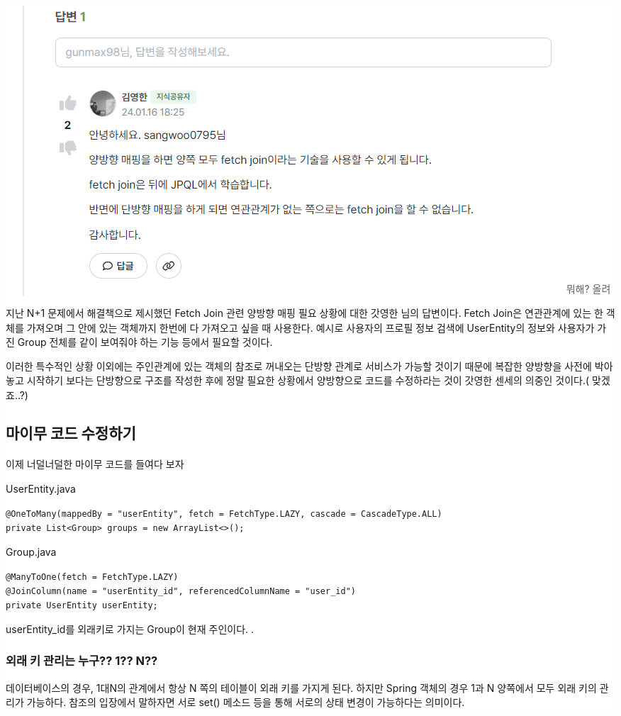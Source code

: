 > ![](images/image5.png)
뭐해? 올려

지난 N+1 문제에서 해결책으로 제시했던 Fetch Join 관련 양방향 매핑 필요 상황에 대한 갓영한 님의 답변이다. Fetch Join은 연관관계에 있는 한 객체를 가져오며 그 안에 있는 객체까지 한번에 다 가져오고 싶을 때 사용한다. 예시로 사용자의 프로필 정보 검색에 UserEntity의 정보와 사용자가 가진 Group 전체를 같이 보여줘야 하는 기능 등에서 필요할 것이다.

이러한 특수적인 상황 이외에는 주인관계에 있는 객체의 참조로 꺼내오는 단방향 관계로 서비스가 가능할 것이기 때문에 복잡한 양방향을 사전에 박아놓고 시작하기 보다는 단방향으로 구조를 작성한 후에 정말 필요한 상황에서 양방향으로 코드를 수정하라는 것이 갓영한 센세의 의중인 것이다.( 맞겠죠..?)

## 마이무 코드 수정하기

이제 너덜너덜한 마이무 코드를 들여다 보자

UserEntity.java

```
@OneToMany(mappedBy = "userEntity", fetch = FetchType.LAZY, cascade = CascadeType.ALL)
private List<Group> groups = new ArrayList<>();
```

Group.java
```
@ManyToOne(fetch = FetchType.LAZY)
@JoinColumn(name = "userEntity_id", referencedColumnName = "user_id")
private UserEntity userEntity;
```

userEntity_id를 외래키로 가지는 Group이 현재 주인이다.
.

### 외래 키 관리는 누구?? 1?? N??

데이터베이스의 경우, 1대N의 관계에서 항상 N 쪽의 테이블이 외래 키를 가지게 된다. 하지만 Spring 객체의 경우 1과 N 양쪽에서 모두 외래 키의 관리가 가능하다. 참조의 입장에서 말하자면 서로 set() 메소드 등을 통해 서로의 상태 변경이 가능하다는 의미이다.
